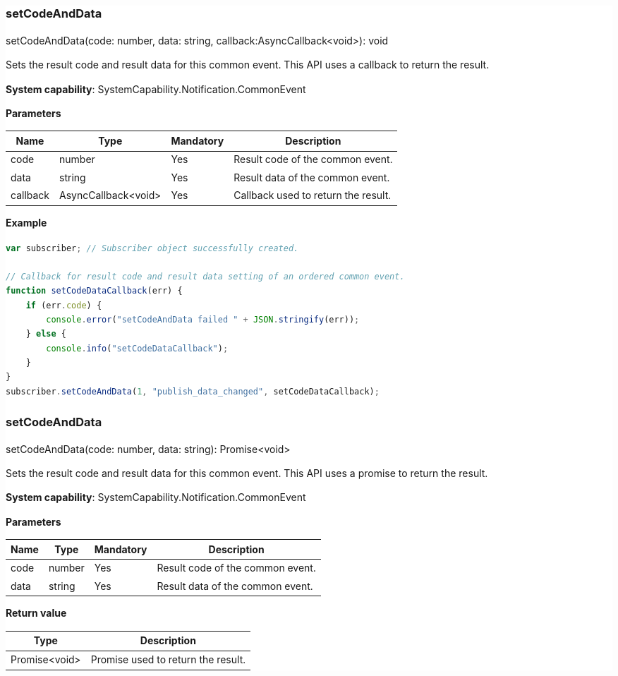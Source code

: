 ### setCodeAndData

setCodeAndData(code: number, data: string, callback:AsyncCallback\<void>): void

Sets the result code and result data for this common event. This API uses a callback to return the result.

**System capability**: SystemCapability.Notification.CommonEvent

**Parameters**

| Name  | Type                | Mandatory| Description                  |
| -------- | -------------------- | ---- | ---------------------- |
| code     | number               | Yes  | Result code of the common event.  |
| data     | string               | Yes  | Result data of the common event.  |
| callback | AsyncCallback\<void> | Yes  | Callback used to return the result.|

**Example**

```js
var subscriber;	// Subscriber object successfully created.

// Callback for result code and result data setting of an ordered common event.
function setCodeDataCallback(err) {
    if (err.code) {
        console.error("setCodeAndData failed " + JSON.stringify(err));
    } else {
        console.info("setCodeDataCallback");
    }
}
subscriber.setCodeAndData(1, "publish_data_changed", setCodeDataCallback);
```

### setCodeAndData

setCodeAndData(code: number, data: string): Promise\<void>

Sets the result code and result data for this common event. This API uses a promise to return the result.

**System capability**: SystemCapability.Notification.CommonEvent

**Parameters**

| Name| Type  | Mandatory| Description                |
| ------ | ------ | ---- | -------------------- |
| code   | number | Yes  | Result code of the common event.|
| data   | string | Yes  | Result data of the common event.|

**Return value**

| Type            | Description                |
| ---------------- | -------------------- |
| Promise\<void>   | Promise used to return the result.|
